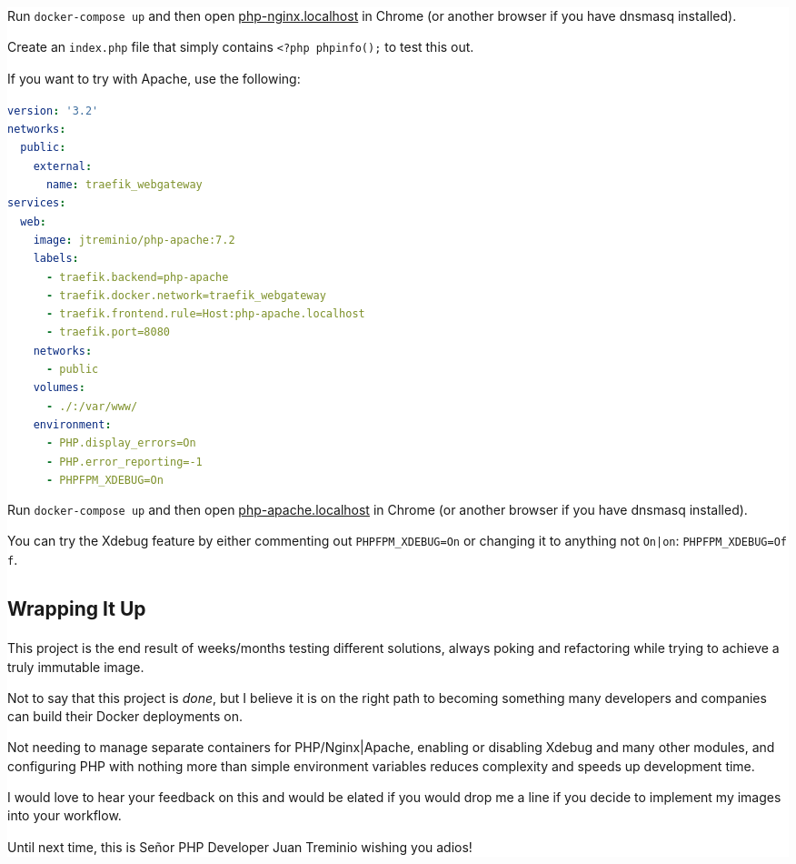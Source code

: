 
Run `docker-compose up` and then open [php-nginx.localhost](http://php-nginx.localhost)
in Chrome (or another browser if you have dnsmasq installed).

Create an `index.php` file that simply contains `<?php phpinfo();` to test this
out.

If you want to try with Apache, use the following:

```yaml
version: '3.2'
networks:
  public:
    external:
      name: traefik_webgateway
services:
  web:
    image: jtreminio/php-apache:7.2
    labels:
      - traefik.backend=php-apache
      - traefik.docker.network=traefik_webgateway
      - traefik.frontend.rule=Host:php-apache.localhost
      - traefik.port=8080
    networks:
      - public
    volumes:
      - ./:/var/www/
    environment:
      - PHP.display_errors=On
      - PHP.error_reporting=-1
      - PHPFPM_XDEBUG=On
```

Run `docker-compose up` and then open [php-apache.localhost](http://php-apache.localhost)
in Chrome (or another browser if you have dnsmasq installed).

You can try the Xdebug feature by either commenting out `PHPFPM_XDEBUG=On` or
changing it to anything not `On|on`: `PHPFPM_XDEBUG=Off`.

## Wrapping It Up

This project is the end result of weeks/months testing different solutions,
always poking and refactoring while trying to achieve a truly immutable image.

Not to say that this project is _done_, but I believe it is on the right path
to becoming something many developers and companies can build their Docker
deployments on.

Not needing to manage separate containers for PHP/Nginx|Apache, enabling or
disabling Xdebug and many other modules, and configuring PHP with nothing more
than simple environment variables reduces complexity and speeds up development
time.

I would love to hear your feedback on this and would be elated if you would
drop me a line if you decide to implement my images into your workflow.

Until next time, this is Señor PHP Developer Juan Treminio wishing you adios!    
